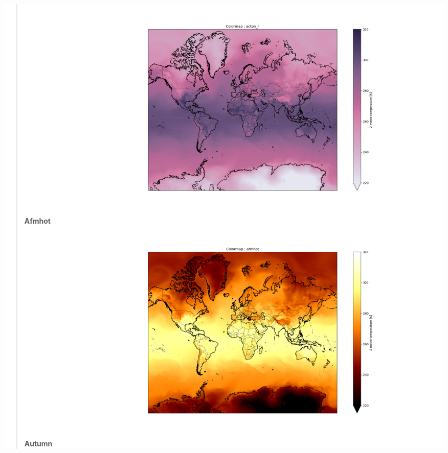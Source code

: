 > ![Acton_r]( ../../images/x-array-map-plot/colormaps/acton_r.png )
>  **Afmhot** 
> ![Afmhot]( ../../images/x-array-map-plot/colormaps/afmhot.png )
>  **Autumn** 